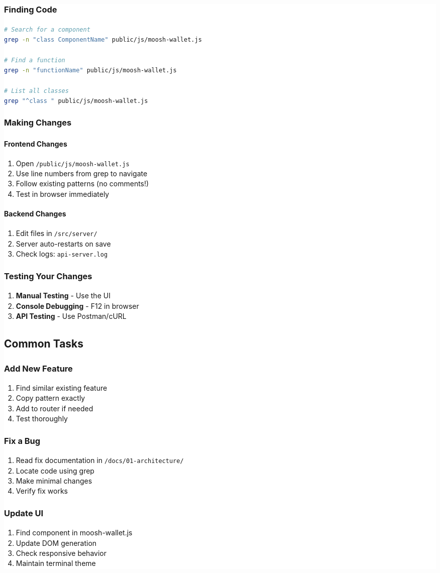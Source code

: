 ### Finding Code
```bash
# Search for a component
grep -n "class ComponentName" public/js/moosh-wallet.js

# Find a function
grep -n "functionName" public/js/moosh-wallet.js

# List all classes
grep "^class " public/js/moosh-wallet.js
```

### Making Changes

#### Frontend Changes
1. Open `/public/js/moosh-wallet.js`
2. Use line numbers from grep to navigate
3. Follow existing patterns (no comments!)
4. Test in browser immediately

#### Backend Changes
1. Edit files in `/src/server/`
2. Server auto-restarts on save
3. Check logs: `api-server.log`

### Testing Your Changes
1. **Manual Testing** - Use the UI
2. **Console Debugging** - F12 in browser
3. **API Testing** - Use Postman/cURL

## Common Tasks

### Add New Feature
1. Find similar existing feature
2. Copy pattern exactly
3. Add to router if needed
4. Test thoroughly

### Fix a Bug
1. Read fix documentation in `/docs/01-architecture/`
2. Locate code using grep
3. Make minimal changes
4. Verify fix works

### Update UI
1. Find component in moosh-wallet.js
2. Update DOM generation
3. Check responsive behavior
4. Maintain terminal theme
